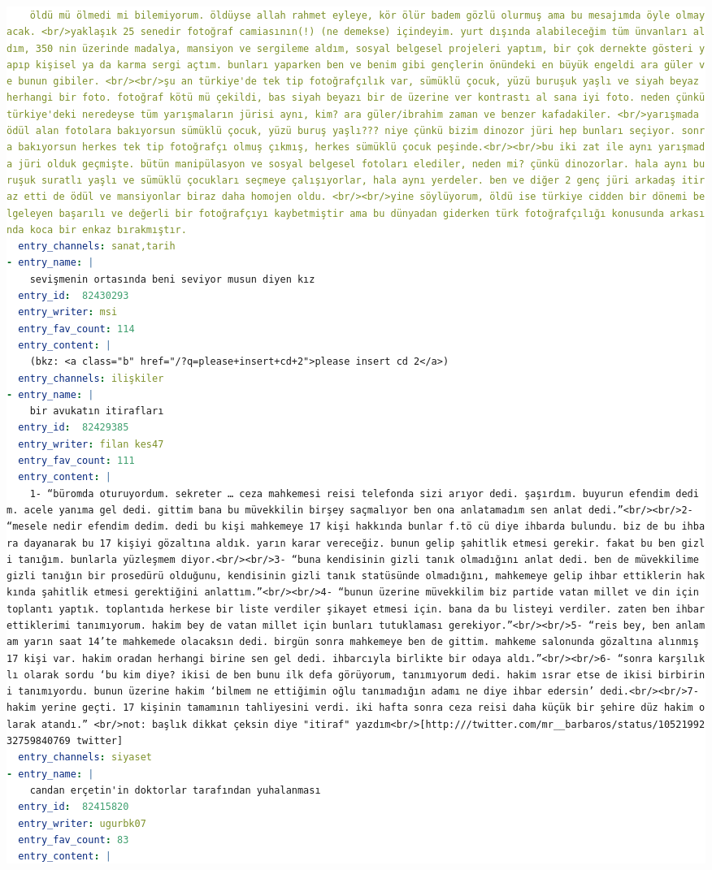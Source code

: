 ```yaml
    öldü mü ölmedi mi bilemiyorum. öldüyse allah rahmet eyleye, kör ölür badem gözlü olurmuş ama bu mesajımda öyle olmayacak. <br/>yaklaşık 25 senedir fotoğraf camiasının(!) (ne demekse) içindeyim. yurt dışında alabileceğim tüm ünvanları aldım, 350 nin üzerinde madalya, mansiyon ve sergileme aldım, sosyal belgesel projeleri yaptım, bir çok dernekte gösteri yapıp kişisel ya da karma sergi açtım. bunları yaparken ben ve benim gibi gençlerin önündeki en büyük engeldi ara güler ve bunun gibiler. <br/><br/>şu an türkiye'de tek tip fotoğrafçılık var, sümüklü çocuk, yüzü buruşuk yaşlı ve siyah beyaz herhangi bir foto. fotoğraf kötü mü çekildi, bas siyah beyazı bir de üzerine ver kontrastı al sana iyi foto. neden çünkü türkiye'deki neredeyse tüm yarışmaların jürisi aynı, kim? ara güler/ibrahim zaman ve benzer kafadakiler. <br/>yarışmada ödül alan fotolara bakıyorsun sümüklü çocuk, yüzü buruş yaşlı??? niye çünkü bizim dinozor jüri hep bunları seçiyor. sonra bakıyorsun herkes tek tip fotoğrafçı olmuş çıkmış, herkes sümüklü çocuk peşinde.<br/><br/>bu iki zat ile aynı yarışmada jüri olduk geçmişte. bütün manipülasyon ve sosyal belgesel fotoları elediler, neden mi? çünkü dinozorlar. hala aynı buruşuk suratlı yaşlı ve sümüklü çocukları seçmeye çalışıyorlar, hala aynı yerdeler. ben ve diğer 2 genç jüri arkadaş itiraz etti de ödül ve mansiyonlar biraz daha homojen oldu. <br/><br/>yine söylüyorum, öldü ise türkiye cidden bir dönemi belgeleyen başarılı ve değerli bir fotoğrafçıyı kaybetmiştir ama bu dünyadan giderken türk fotoğrafçılığı konusunda arkasında koca bir enkaz bırakmıştır.
  entry_channels: sanat,tarih
- entry_name: |
    sevişmenin ortasında beni seviyor musun diyen kız
  entry_id:  82430293
  entry_writer: msi
  entry_fav_count: 114
  entry_content: |
    (bkz: <a class="b" href="/?q=please+insert+cd+2">please insert cd 2</a>)
  entry_channels: ilişkiler
- entry_name: |
    bir avukatın itirafları
  entry_id:  82429385
  entry_writer: filan kes47
  entry_fav_count: 111
  entry_content: |
    1- “büromda oturuyordum. sekreter … ceza mahkemesi reisi telefonda sizi arıyor dedi. şaşırdım. buyurun efendim dedim. acele yanıma gel dedi. gittim bana bu müvekkilin birşey saçmalıyor ben ona anlatamadım sen anlat dedi.”<br/><br/>2- “mesele nedir efendim dedim. dedi bu kişi mahkemeye 17 kişi hakkında bunlar f.tö cü diye ihbarda bulundu. biz de bu ihbara dayanarak bu 17 kişiyi gözaltına aldık. yarın karar vereceğiz. bunun gelip şahitlik etmesi gerekir. fakat bu ben gizli tanığım. bunlarla yüzleşmem diyor.<br/><br/>3- “buna kendisinin gizli tanık olmadığını anlat dedi. ben de müvekkilime gizli tanığın bir prosedürü olduğunu, kendisinin gizli tanık statüsünde olmadığını, mahkemeye gelip ihbar ettiklerin hakkında şahitlik etmesi gerektiğini anlattım.”<br/><br/>4- “bunun üzerine müvekkilim biz partide vatan millet ve din için toplantı yaptık. toplantıda herkese bir liste verdiler şikayet etmesi için. bana da bu listeyi verdiler. zaten ben ihbar ettiklerimi tanımıyorum. hakim bey de vatan millet için bunları tutuklaması gerekiyor.”<br/><br/>5- “reis bey, ben anlamam yarın saat 14’te mahkemede olacaksın dedi. birgün sonra mahkemeye ben de gittim. mahkeme salonunda gözaltına alınmış 17 kişi var. hakim oradan herhangi birine sen gel dedi. ihbarcıyla birlikte bir odaya aldı.”<br/><br/>6- “sonra karşılıklı olarak sordu ‘bu kim diye? ikisi de ben bunu ilk defa görüyorum, tanımıyorum dedi. hakim ısrar etse de ikisi birbirini tanımıyordu. bunun üzerine hakim ‘bilmem ne ettiğimin oğlu tanımadığın adamı ne diye ihbar edersin’ dedi.<br/><br/>7- hakim yerine geçti. 17 kişinin tamamının tahliyesini verdi. iki hafta sonra ceza reisi daha küçük bir şehire düz hakim olarak atandı.” <br/>not: başlık dikkat çeksin diye "itiraf" yazdım<br/>[http:///twitter.com/mr__barbaros/status/1052199232759840769 twitter]
  entry_channels: siyaset
- entry_name: |
    candan erçetin'in doktorlar tarafından yuhalanması
  entry_id:  82415820
  entry_writer: ugurbk07
  entry_fav_count: 83
  entry_content: |
```